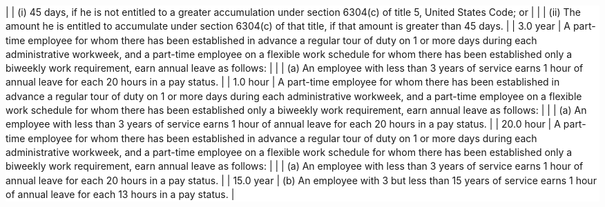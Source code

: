 |             |               (i) 45 days, if he is not entitled to a greater accumulation under section 6304(c) of title 5, United States Code; or                                                                                                                                                                                                                                                                                                                                                                                                                                                                               |
|             |               (ii) The amount he is entitled to accumulate under section 6304(c) of that title, if that amount is greater than 45 days.                                                                                                                                                                                                                                                                                                                                                                                                                                                                           |
| 3.0 year    | A part-time employee for whom there has been established in advance a regular tour of duty on 1 or more days during each administrative workweek, and a part-time employee on a flexible work schedule for whom there has been established only a biweekly work requirement, earn annual leave as follows:                                                                                                                                                                                                                                                                                                        |
|             |               (a) An employee with less than 3 years of service earns 1 hour of annual leave for each 20 hours in a pay status.                                                                                                                                                                                                                                                                                                                                                                                                                                                                                   |
| 1.0 hour    | A part-time employee for whom there has been established in advance a regular tour of duty on 1 or more days during each administrative workweek, and a part-time employee on a flexible work schedule for whom there has been established only a biweekly work requirement, earn annual leave as follows:                                                                                                                                                                                                                                                                                                        |
|             |               (a) An employee with less than 3 years of service earns 1 hour of annual leave for each 20 hours in a pay status.                                                                                                                                                                                                                                                                                                                                                                                                                                                                                   |
| 20.0 hour   | A part-time employee for whom there has been established in advance a regular tour of duty on 1 or more days during each administrative workweek, and a part-time employee on a flexible work schedule for whom there has been established only a biweekly work requirement, earn annual leave as follows:                                                                                                                                                                                                                                                                                                        |
|             |               (a) An employee with less than 3 years of service earns 1 hour of annual leave for each 20 hours in a pay status.                                                                                                                                                                                                                                                                                                                                                                                                                                                                                   |
| 15.0 year   | (b) An employee with 3 but less than 15 years of service earns 1 hour of annual leave for each 13 hours in a pay status.                                                                                                                                                                                                                                                                                                                                                                                                                                                                                          |
